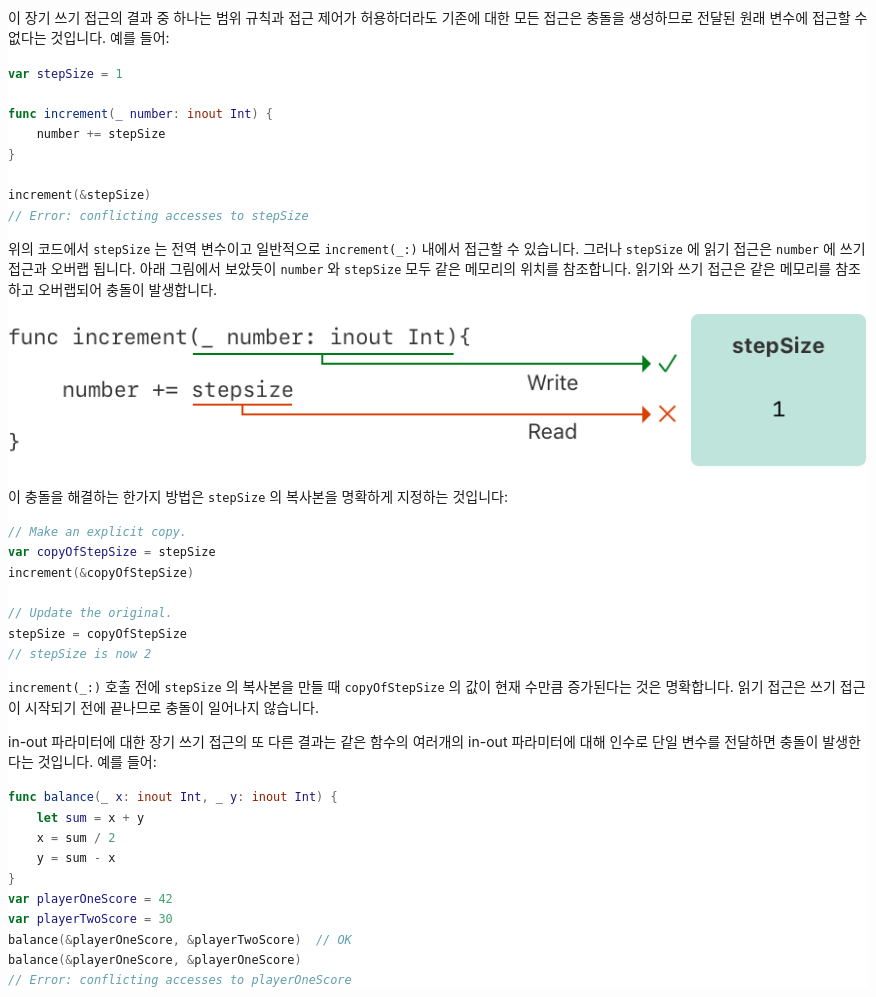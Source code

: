 이 장기 쓰기 접근의 결과 중 하나는 범위 규칙과 접근 제어가 허용하더라도 기존에 대한 모든 접근은 충돌을 생성하므로 전달된 원래 변수에 접근할 수 없다는 것입니다. 예를 들어:

```swift
var stepSize = 1

func increment(_ number: inout Int) {
    number += stepSize
}

increment(&stepSize)
// Error: conflicting accesses to stepSize
```



위의 코드에서 `stepSize` 는 전역 변수이고 일반적으로 `increment(_:)` 내에서 접근할 수 있습니다. 그러나 `stepSize` 에 읽기 접근은 `number` 에 쓰기 접근과 오버랩 됩니다. 아래 그림에서 보았듯이 `number` 와 `stepSize` 모두 같은 메모리의 위치를 참조합니다. 읽기와 쓰기 접근은 같은 메모리를 참조하고 오버랩되어 충돌이 발생합니다.

![Memory Increment](../.gitbook/assets/25_memory_increment_2x.png)



이 충돌을 해결하는 한가지 방법은 `stepSize` 의 복사본을 명확하게 지정하는 것입니다:

```swift
// Make an explicit copy.
var copyOfStepSize = stepSize
increment(&copyOfStepSize)

// Update the original.
stepSize = copyOfStepSize
// stepSize is now 2
```



`increment(_:)` 호출 전에 `stepSize` 의 복사본을 만들 때 `copyOfStepSize` 의 값이 현재 수만큼 증가된다는 것은 명확합니다. 읽기 접근은 쓰기 접근이 시작되기 전에 끝나므로 충돌이 일어나지 않습니다.

in-out 파라미터에 대한 장기 쓰기 접근의 또 다른 결과는 같은 함수의 여러개의 in-out 파라미터에 대해 인수로 단일 변수를 전달하면 충돌이 발생한다는 것입니다. 예를 들어:

```swift
func balance(_ x: inout Int, _ y: inout Int) {
    let sum = x + y
    x = sum / 2
    y = sum - x
}
var playerOneScore = 42
var playerTwoScore = 30
balance(&playerOneScore, &playerTwoScore)  // OK
balance(&playerOneScore, &playerOneScore)
// Error: conflicting accesses to playerOneScore
```
